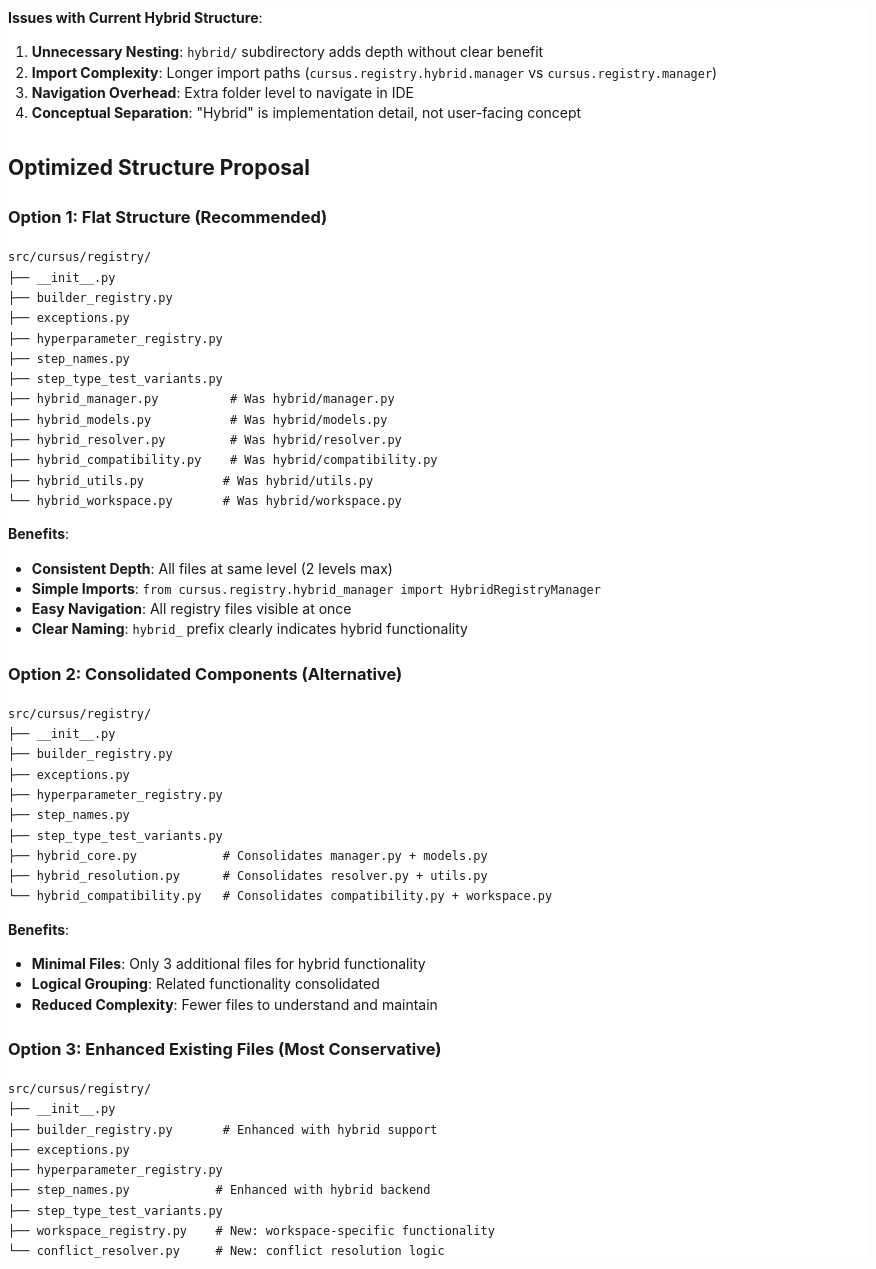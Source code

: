**Issues with Current Hybrid Structure**:
1. **Unnecessary Nesting**: `hybrid/` subdirectory adds depth without clear benefit
2. **Import Complexity**: Longer import paths (`cursus.registry.hybrid.manager` vs `cursus.registry.manager`)
3. **Navigation Overhead**: Extra folder level to navigate in IDE
4. **Conceptual Separation**: "Hybrid" is implementation detail, not user-facing concept

## Optimized Structure Proposal

### Option 1: Flat Structure (Recommended)
```
src/cursus/registry/
├── __init__.py
├── builder_registry.py
├── exceptions.py
├── hyperparameter_registry.py
├── step_names.py
├── step_type_test_variants.py
├── hybrid_manager.py          # Was hybrid/manager.py
├── hybrid_models.py           # Was hybrid/models.py
├── hybrid_resolver.py         # Was hybrid/resolver.py
├── hybrid_compatibility.py    # Was hybrid/compatibility.py
├── hybrid_utils.py           # Was hybrid/utils.py
└── hybrid_workspace.py       # Was hybrid/workspace.py
```

**Benefits**:
- **Consistent Depth**: All files at same level (2 levels max)
- **Simple Imports**: `from cursus.registry.hybrid_manager import HybridRegistryManager`
- **Easy Navigation**: All registry files visible at once
- **Clear Naming**: `hybrid_` prefix clearly indicates hybrid functionality

### Option 2: Consolidated Components (Alternative)
```
src/cursus/registry/
├── __init__.py
├── builder_registry.py
├── exceptions.py
├── hyperparameter_registry.py
├── step_names.py
├── step_type_test_variants.py
├── hybrid_core.py            # Consolidates manager.py + models.py
├── hybrid_resolution.py      # Consolidates resolver.py + utils.py
└── hybrid_compatibility.py   # Consolidates compatibility.py + workspace.py
```

**Benefits**:
- **Minimal Files**: Only 3 additional files for hybrid functionality
- **Logical Grouping**: Related functionality consolidated
- **Reduced Complexity**: Fewer files to understand and maintain

### Option 3: Enhanced Existing Files (Most Conservative)
```
src/cursus/registry/
├── __init__.py
├── builder_registry.py       # Enhanced with hybrid support
├── exceptions.py
├── hyperparameter_registry.py
├── step_names.py            # Enhanced with hybrid backend
├── step_type_test_variants.py
├── workspace_registry.py    # New: workspace-specific functionality
└── conflict_resolver.py     # New: conflict resolution logic
```

